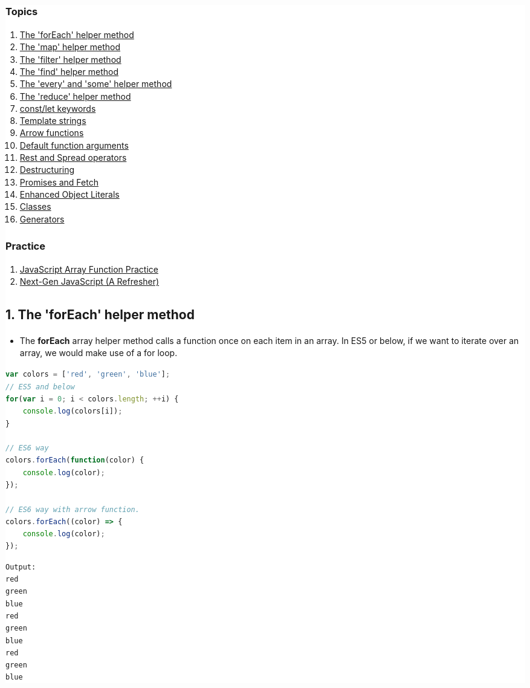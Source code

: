### Topics
1. [The 'forEach' helper method](#1-the-foreach-helper-method)
2. [The 'map' helper method](#2-the-map-helper-method)
3. [The 'filter' helper method](#3-the-filter-helper-method)
4. [The 'find' helper method](#4-the-find-helper-method)
5. [The 'every' and 'some' helper method](#5-the-every-and-some-helper-method)
6. [The 'reduce' helper method](#6-the-reduce-helper-method)
7. [const/let keywords](#7-constlet-keywords)
8. [Template strings](#8-template-strings)
9. [Arrow functions](#9-arrow-functions)
10. [Default function arguments](#10-default-function-arguments)
11. [Rest and Spread operators](#11-rest-and-spread-operators)
12. [Destructuring](#12-destructuring)
13. [Promises and Fetch](#13-promises-and-fetch)
14. [Enhanced Object Literals](#14-enhanced-object-literals)
15. [Classes](#15-classes)
16. [Generators](#16-generators)

### Practice
1. [JavaScript Array Function Practice](https://github.com/DhrumilShah98/javascript-array-functions-practice)
2. [Next-Gen JavaScript (A Refresher)](https://github.com/DhrumilShah98/React_TheCompleteGuide#next-gen-javascript-a-refresher)

## 1. The 'forEach' helper method
- The **forEach** array helper method calls a function once on each item in an array. In ES5 or below, if we want to iterate over an array, we would make use of a for loop.

```js
var colors = ['red', 'green', 'blue'];
// ES5 and below
for(var i = 0; i < colors.length; ++i) {
    console.log(colors[i]);
}

// ES6 way
colors.forEach(function(color) {
    console.log(color);
});

// ES6 way with arrow function.
colors.forEach((color) => {
    console.log(color);
});
```
```
Output:
red
green
blue
red
green
blue
red
green
blue
```
